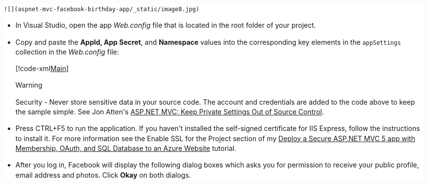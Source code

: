     ![](aspnet-mvc-facebook-birthday-app/_static/image8.jpg)
- In Visual Studio, open the app *Web.config* file that is located in the root folder of your project.
- Copy and paste the **AppId, App Secret**, and **Namespace** values into the corresponding key elements in the `appSettings` collection in the *Web.config* file: 

    [!code-xml[Main](aspnet-mvc-facebook-birthday-app/samples/sample1.xml?highlight=7-9)]

    > [!WARNING]
    > Security - Never store sensitive data in your source code. The account and credentials are added to the code above to keep the sample simple. See Jon Atten's [ASP.NET MVC: Keep Private Settings Out of Source Control](http://typecastexception.com/post/2014/04/06/ASPNET-MVC-Keep-Private-Settings-Out-of-Source-Control.aspx).
- Press CTRL+F5 to run the application. If you haven't installed the self-signed certificate for IIS Express, follow the instructions to install it. For more information see the Enable SSL for the Project section of my [Deploy a Secure ASP.NET MVC 5 app with Membership, OAuth, and SQL Database to an Azure Website](https://azure.microsoft.com/en-us/documentation/articles/web-sites-dotnet-deploy-aspnet-mvc-app-membership-oauth-sql-database/) tutorial.
- After you log in, Facebook will display the following dialog boxes which asks you for permission to receive your public profile, email address and photos. Click **Okay** on both dialogs.  